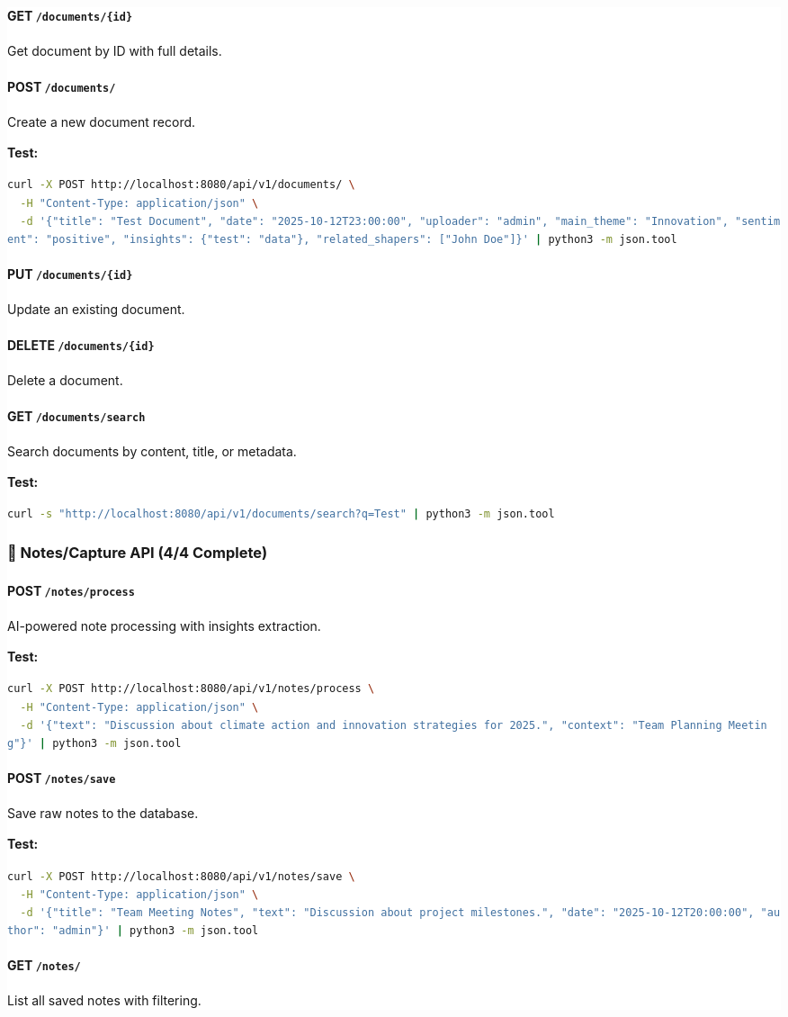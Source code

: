 #### GET `/documents/{id}`
Get document by ID with full details.

#### POST `/documents/`
Create a new document record.

**Test:**
```bash
curl -X POST http://localhost:8080/api/v1/documents/ \
  -H "Content-Type: application/json" \
  -d '{"title": "Test Document", "date": "2025-10-12T23:00:00", "uploader": "admin", "main_theme": "Innovation", "sentiment": "positive", "insights": {"test": "data"}, "related_shapers": ["John Doe"]}' | python3 -m json.tool
```

#### PUT `/documents/{id}`
Update an existing document.

#### DELETE `/documents/{id}`
Delete a document.

#### GET `/documents/search`
Search documents by content, title, or metadata.

**Test:**
```bash
curl -s "http://localhost:8080/api/v1/documents/search?q=Test" | python3 -m json.tool
```

### 📝 Notes/Capture API (4/4 Complete)

#### POST `/notes/process`
AI-powered note processing with insights extraction.

**Test:**
```bash
curl -X POST http://localhost:8080/api/v1/notes/process \
  -H "Content-Type: application/json" \
  -d '{"text": "Discussion about climate action and innovation strategies for 2025.", "context": "Team Planning Meeting"}' | python3 -m json.tool
```

#### POST `/notes/save`
Save raw notes to the database.

**Test:**
```bash
curl -X POST http://localhost:8080/api/v1/notes/save \
  -H "Content-Type: application/json" \
  -d '{"title": "Team Meeting Notes", "text": "Discussion about project milestones.", "date": "2025-10-12T20:00:00", "author": "admin"}' | python3 -m json.tool
```

#### GET `/notes/`
List all saved notes with filtering.
